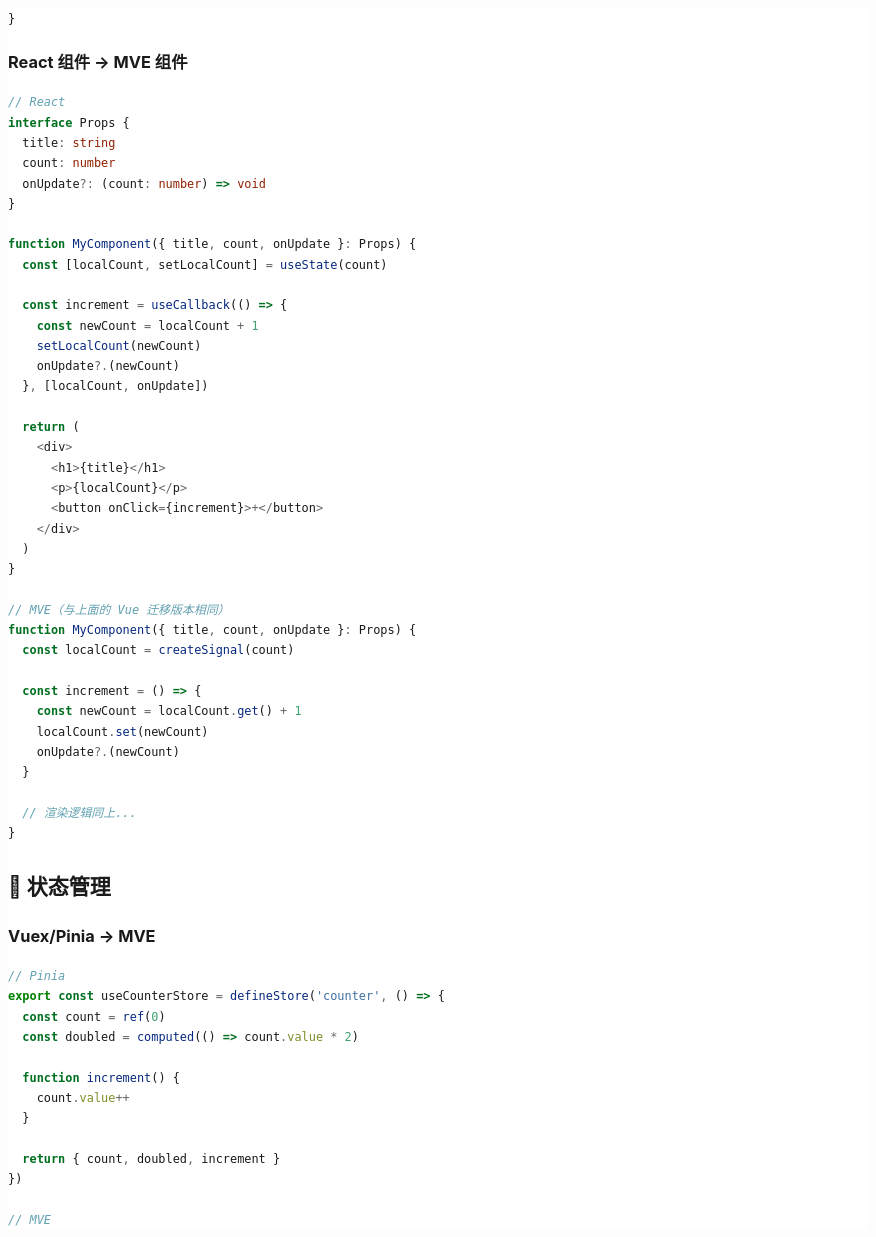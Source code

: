 ```typescript
}
```

### React 组件 → MVE 组件

```typescript
// React
interface Props {
  title: string
  count: number
  onUpdate?: (count: number) => void
}

function MyComponent({ title, count, onUpdate }: Props) {
  const [localCount, setLocalCount] = useState(count)

  const increment = useCallback(() => {
    const newCount = localCount + 1
    setLocalCount(newCount)
    onUpdate?.(newCount)
  }, [localCount, onUpdate])

  return (
    <div>
      <h1>{title}</h1>
      <p>{localCount}</p>
      <button onClick={increment}>+</button>
    </div>
  )
}

// MVE（与上面的 Vue 迁移版本相同）
function MyComponent({ title, count, onUpdate }: Props) {
  const localCount = createSignal(count)

  const increment = () => {
    const newCount = localCount.get() + 1
    localCount.set(newCount)
    onUpdate?.(newCount)
  }

  // 渲染逻辑同上...
}
```

## 🔧 状态管理

### Vuex/Pinia → MVE

```typescript
// Pinia
export const useCounterStore = defineStore('counter', () => {
  const count = ref(0)
  const doubled = computed(() => count.value * 2)

  function increment() {
    count.value++
  }

  return { count, doubled, increment }
})

// MVE
```